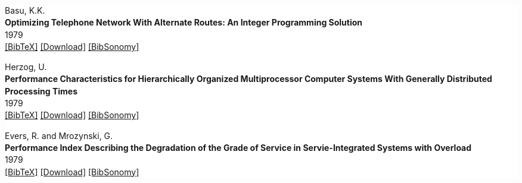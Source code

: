 <div id="jobmann79" style="display: none;" class="bibtex">@inproceedings{jobmann79,
    title         = { Optimization of Monte-Carlo-Simulation },
    year          = { 1979 },
    author        = { Jobmann, K. },
    pages         = { 1-4 }
}</div>

Basu, K.K.<br/>
**Optimizing Telephone Network With Alternate Routes: An Integer Programming Solution**<br/>
 1979<br/>
[\[BibTeX\]](javascript:toggleVis('basu79'))
[\[Download\]](https://gitlab2.informatik.uni-wuerzburg.de/itc-conference/itc-conference-public/-/raw/master/itc09/basu79.pdf?inline=true)
[\[BibSonomy\]](https://www.bibsonomy.org/bibtex/b51dbe2eec33fc19379c170e99e7de63/itc)

<div id="basu79" style="display: none;" class="bibtex">@inproceedings{basu79,
    title         = { Optimizing Telephone Network With Alternate Routes: An Integer Programming Solution },
    year          = { 1979 },
    author        = { Basu, K.K. },
    pages         = { 1-5 }
}</div>

Herzog, U.<br/>
**Performance Characteristics for Hierarchically Organized Multiprocessor Computer Systems With Generally Distributed Processing Times**<br/>
 1979<br/>
[\[BibTeX\]](javascript:toggleVis('herzog79'))
[\[Download\]](https://gitlab2.informatik.uni-wuerzburg.de/itc-conference/itc-conference-public/-/raw/master/itc09/herzog79.pdf?inline=true)
[\[BibSonomy\]](https://www.bibsonomy.org/bibtex/cee346ecfcf1166a88f3dcf5db70f1ea/itc)

<div id="herzog79" style="display: none;" class="bibtex">@inproceedings{herzog79,
    title         = { Performance Characteristics for Hierarchically Organized Multiprocessor Computer Systems With Generally Distributed Processing Times },
    year          = { 1979 },
    author        = { Herzog, U. },
    pages         = { 1-7 }
}</div>

Evers, R. and Mrozynski, G.<br/>
**Performance Index Describing the Degradation of the Grade of Service in Servie-Integrated Systems with Overload**<br/>
 1979<br/>
[\[BibTeX\]](javascript:toggleVis('evers79'))
[\[Download\]](https://gitlab2.informatik.uni-wuerzburg.de/itc-conference/itc-conference-public/-/raw/master/itc09/evers79.pdf?inline=true)
[\[BibSonomy\]](https://www.bibsonomy.org/bibtex/080639043338279b41840529cb95420e/itc)

<div id="evers79" style="display: none;" class="bibtex">@inproceedings{evers79,
    title         = { Performance Index Describing the Degradation of the Grade of Service in Servie-Integrated Systems with Overload },
    year          = { 1979 },
    author        = { Evers, R. and Mrozynski, G. },
    pages         = { 1-6 }
}</div>

